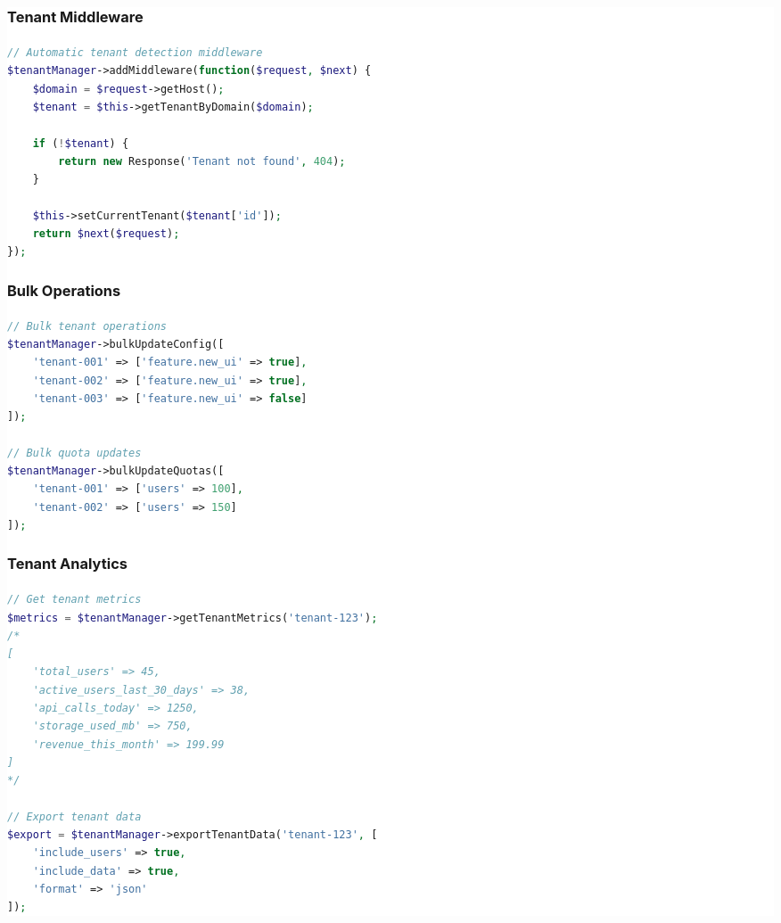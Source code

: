 ### Tenant Middleware

```php
// Automatic tenant detection middleware
$tenantManager->addMiddleware(function($request, $next) {
    $domain = $request->getHost();
    $tenant = $this->getTenantByDomain($domain);
    
    if (!$tenant) {
        return new Response('Tenant not found', 404);
    }
    
    $this->setCurrentTenant($tenant['id']);
    return $next($request);
});
```

### Bulk Operations

```php
// Bulk tenant operations
$tenantManager->bulkUpdateConfig([
    'tenant-001' => ['feature.new_ui' => true],
    'tenant-002' => ['feature.new_ui' => true],
    'tenant-003' => ['feature.new_ui' => false]
]);

// Bulk quota updates
$tenantManager->bulkUpdateQuotas([
    'tenant-001' => ['users' => 100],
    'tenant-002' => ['users' => 150]
]);
```

### Tenant Analytics

```php
// Get tenant metrics
$metrics = $tenantManager->getTenantMetrics('tenant-123');
/*
[
    'total_users' => 45,
    'active_users_last_30_days' => 38,
    'api_calls_today' => 1250,
    'storage_used_mb' => 750,
    'revenue_this_month' => 199.99
]
*/

// Export tenant data
$export = $tenantManager->exportTenantData('tenant-123', [
    'include_users' => true,
    'include_data' => true,
    'format' => 'json'
]);
```
